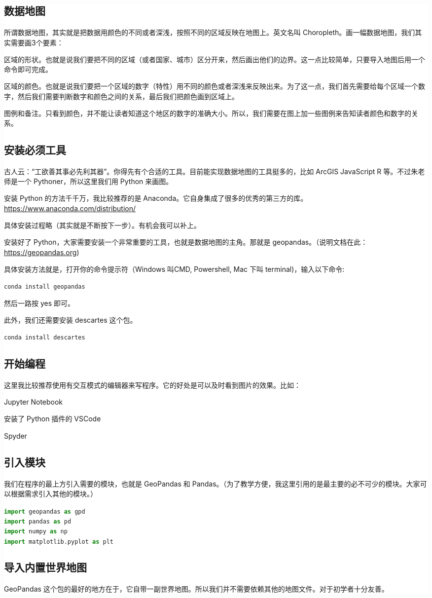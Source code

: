 ## 数据地图
所谓数据地图，其实就是把数据用颜色的不同或者深浅，按照不同的区域反映在地图上。英文名叫 Choropleth。画一幅数据地图，我们其实需要画3个要素：

区域的形状。也就是说我们要把不同的区域（或者国家、城市）区分开来，然后画出他们的边界。这一点比较简单，只要导入地图后用一个命令即可完成。

区域的颜色。也就是说我们要把一个区域的数字（特性）用不同的颜色或者深浅来反映出来。为了这一点，我们首先需要给每个区域一个数字，然后我们需要判断数字和颜色之间的关系，最后我们把颜色画到区域上。

图例和备注。只看到颜色，并不能让读者知道这个地区的数字的准确大小。所以，我们需要在图上加一些图例来告知读者颜色和数字的关系。

## 安装必须工具
古人云：“工欲善其事必先利其器”。你得先有个合适的工具。目前能实现数据地图的工具挺多的，比如 ArcGIS JavaScript R 等。不过朱老师是一个 Pythoner，所以这里我们用 Python 来画图。

安装 Python 的方法千千万，我比较推荐的是 Anaconda。它自身集成了很多的优秀的第三方的库。https://www.anaconda.com/distribution/

具体安装过程略（其实就是不断按下一步）。有机会我可以补上。

安装好了 Python，大家需要安装一个非常重要的工具，也就是数据地图的主角。那就是 geopandas。（说明文档在此：https://geopandas.org)

具体安装方法就是，打开你的命令提示符（Windows 叫CMD, Powershell,  Mac 下叫 terminal)，输入以下命令:

```
conda install geopandas
```

然后一路按 yes 即可。

此外，我们还需要安装 descartes 这个包。

```
conda install descartes
```

## 开始编程
这里我比较推荐使用有交互模式的编辑器来写程序。它的好处是可以及时看到图片的效果。比如：

Jupyter Notebook

安装了 Python 插件的 VSCode

Spyder

## 引入模块
我们在程序的最上方引入需要的模块，也就是 GeoPandas 和 Pandas。（为了教学方便，我这里引用的是最主要的必不可少的模块。大家可以根据需求引入其他的模块。）


```python
import geopandas as gpd
import pandas as pd
import numpy as np
import matplotlib.pyplot as plt
```

## 导入内置世界地图

GeoPandas 这个包的最好的地方在于，它自带一副世界地图。所以我们并不需要依赖其他的地图文件。对于初学者十分友善。
